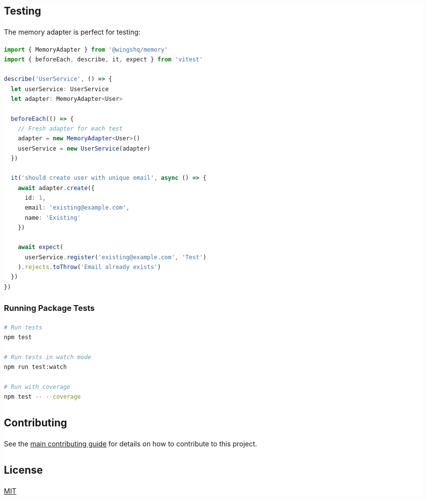 ## Testing

The memory adapter is perfect for testing:

```typescript
import { MemoryAdapter } from '@wingshq/memory'
import { beforeEach, describe, it, expect } from 'vitest'

describe('UserService', () => {
  let userService: UserService
  let adapter: MemoryAdapter<User>

  beforeEach(() => {
    // Fresh adapter for each test
    adapter = new MemoryAdapter<User>()
    userService = new UserService(adapter)
  })

  it('should create user with unique email', async () => {
    await adapter.create({ 
      id: 1, 
      email: 'existing@example.com', 
      name: 'Existing' 
    })

    await expect(
      userService.register('existing@example.com', 'Test')
    ).rejects.toThrow('Email already exists')
  })
})
```

### Running Package Tests

```bash
# Run tests
npm test

# Run tests in watch mode
npm run test:watch

# Run with coverage
npm test -- --coverage
```

## Contributing

See the [main contributing guide](https://github.com/wingshq/wings/blob/main/CONTRIBUTING.md) for details on how to contribute to this project.

## License

[MIT](https://github.com/wingshq/wings/blob/main/LICENSE)